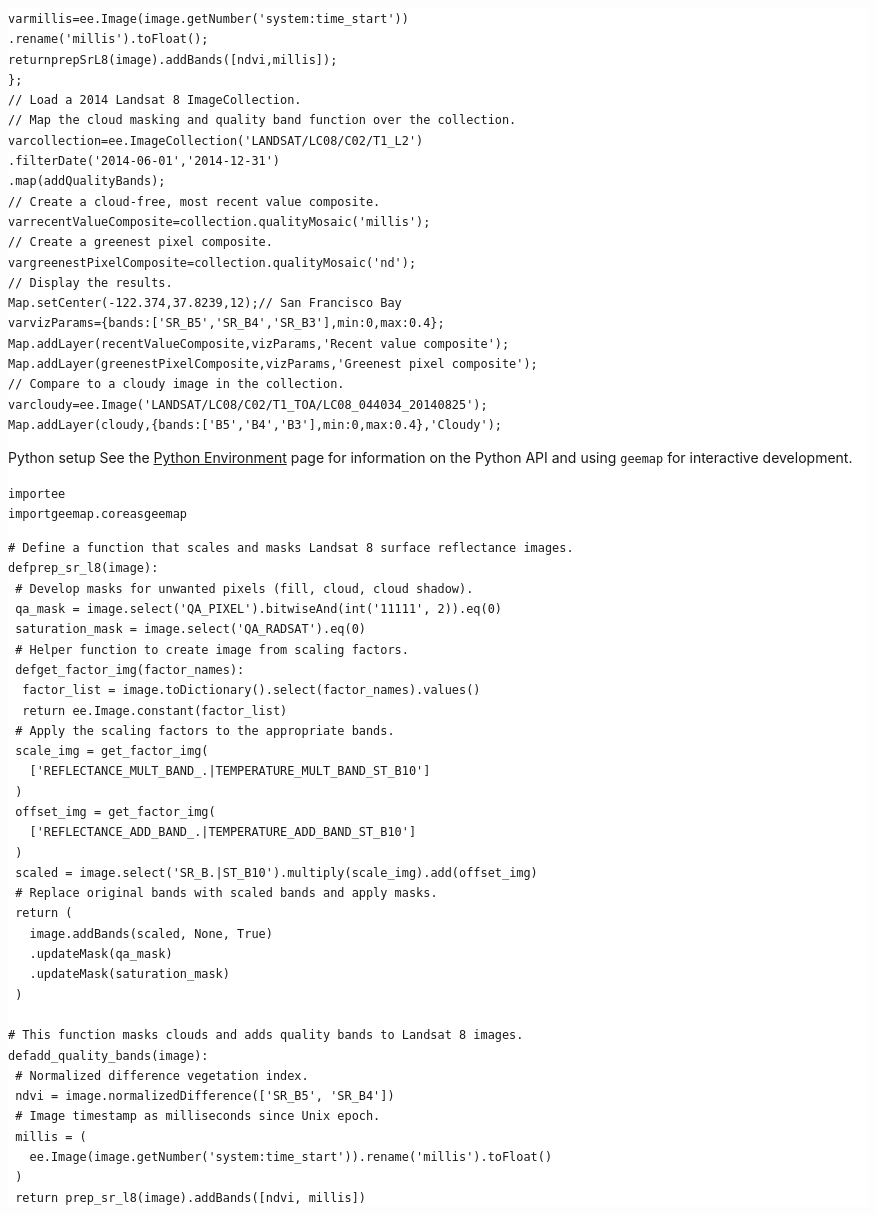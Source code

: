 ```
varmillis=ee.Image(image.getNumber('system:time_start'))
.rename('millis').toFloat();
returnprepSrL8(image).addBands([ndvi,millis]);
};
// Load a 2014 Landsat 8 ImageCollection.
// Map the cloud masking and quality band function over the collection.
varcollection=ee.ImageCollection('LANDSAT/LC08/C02/T1_L2')
.filterDate('2014-06-01','2014-12-31')
.map(addQualityBands);
// Create a cloud-free, most recent value composite.
varrecentValueComposite=collection.qualityMosaic('millis');
// Create a greenest pixel composite.
vargreenestPixelComposite=collection.qualityMosaic('nd');
// Display the results.
Map.setCenter(-122.374,37.8239,12);// San Francisco Bay
varvizParams={bands:['SR_B5','SR_B4','SR_B3'],min:0,max:0.4};
Map.addLayer(recentValueComposite,vizParams,'Recent value composite');
Map.addLayer(greenestPixelComposite,vizParams,'Greenest pixel composite');
// Compare to a cloudy image in the collection.
varcloudy=ee.Image('LANDSAT/LC08/C02/T1_TOA/LC08_044034_20140825');
Map.addLayer(cloudy,{bands:['B5','B4','B3'],min:0,max:0.4},'Cloudy');
```
Python setup
See the [ Python Environment](https://developers.google.com/earth-engine/guides/python_install) page for information on the Python API and using `geemap` for interactive development.
```
importee
importgeemap.coreasgeemap
```
```
# Define a function that scales and masks Landsat 8 surface reflectance images.
defprep_sr_l8(image):
 # Develop masks for unwanted pixels (fill, cloud, cloud shadow).
 qa_mask = image.select('QA_PIXEL').bitwiseAnd(int('11111', 2)).eq(0)
 saturation_mask = image.select('QA_RADSAT').eq(0)
 # Helper function to create image from scaling factors.
 defget_factor_img(factor_names):
  factor_list = image.toDictionary().select(factor_names).values()
  return ee.Image.constant(factor_list)
 # Apply the scaling factors to the appropriate bands.
 scale_img = get_factor_img(
   ['REFLECTANCE_MULT_BAND_.|TEMPERATURE_MULT_BAND_ST_B10']
 )
 offset_img = get_factor_img(
   ['REFLECTANCE_ADD_BAND_.|TEMPERATURE_ADD_BAND_ST_B10']
 )
 scaled = image.select('SR_B.|ST_B10').multiply(scale_img).add(offset_img)
 # Replace original bands with scaled bands and apply masks.
 return (
   image.addBands(scaled, None, True)
   .updateMask(qa_mask)
   .updateMask(saturation_mask)
 )

# This function masks clouds and adds quality bands to Landsat 8 images.
defadd_quality_bands(image):
 # Normalized difference vegetation index.
 ndvi = image.normalizedDifference(['SR_B5', 'SR_B4'])
 # Image timestamp as milliseconds since Unix epoch.
 millis = (
   ee.Image(image.getNumber('system:time_start')).rename('millis').toFloat()
 )
 return prep_sr_l8(image).addBands([ndvi, millis])

```